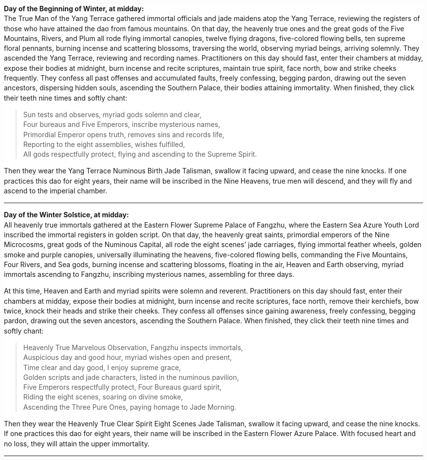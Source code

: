 
**Day of the Beginning of Winter, at midday:**  
The True Man of the Yang Terrace gathered immortal officials and jade maidens atop the Yang Terrace, reviewing the registers of those who have attained the dao from famous mountains. On that day, the heavenly true ones and the great gods of the Five Mountains, Rivers, and Plum all rode flying immortal canopies, twelve flying dragons, five-colored flowing bells, ten supreme floral pennants, burning incense and scattering blossoms, traversing the world, observing myriad beings, arriving solemnly. They ascended the Yang Terrace, reviewing and recording names. Practitioners on this day should fast, enter their chambers at midday, expose their bodies at midnight, burn incense and recite scriptures, maintain true spirit, face north, bow and strike cheeks frequently. They confess all past offenses and accumulated faults, freely confessing, begging pardon, drawing out the seven ancestors, dispersing hidden souls, ascending the Southern Palace, their bodies attaining immortality. When finished, they click their teeth nine times and softly chant:

> Sun tests and observes, myriad gods solemn and clear,  
> Four bureaus and Five Emperors, inscribe mysterious names,  
> Primordial Emperor opens truth, removes sins and records life,  
> Reporting to the eight assemblies, wishes fulfilled,  
> All gods respectfully protect, flying and ascending to the Supreme Spirit.

Then they wear the Yang Terrace Numinous Birth Jade Talisman, swallow it facing upward, and cease the nine knocks. If one practices this dao for eight years, their name will be inscribed in the Nine Heavens, true men will descend, and they will fly and ascend to the imperial chamber.

---

**Day of the Winter Solstice, at midday:**  
All heavenly true immortals gathered at the Eastern Flower Supreme Palace of Fangzhu, where the Eastern Sea Azure Youth Lord inscribed the immortal registers in golden script. On that day, the heavenly great saints, primordial emperors of the Nine Microcosms, great gods of the Numinous Capital, all rode the eight scenes’ jade carriages, flying immortal feather wheels, golden smoke and purple canopies, universally illuminating the heavens, five-colored flowing bells, commanding the Five Mountains, Four Rivers, and Sea gods, burning incense and scattering blossoms, floating in the air, Heaven and Earth observing, myriad immortals ascending to Fangzhu, inscribing mysterious names, assembling for three days.

At this time, Heaven and Earth and myriad spirits were solemn and reverent. Practitioners on this day should fast, enter their chambers at midday, expose their bodies at midnight, burn incense and recite scriptures, face north, remove their kerchiefs, bow twice, knock their heads and strike their cheeks. They confess all offenses since gaining awareness, freely confessing, begging pardon, drawing out the seven ancestors, ascending the Southern Palace. When finished, they click their teeth nine times and softly chant:

> Heavenly True Marvelous Observation, Fangzhu inspects immortals,  
> Auspicious day and good hour, myriad wishes open and present,  
> Time clear and day good, I enjoy supreme grace,  
> Golden scripts and jade characters, listed in the numinous pavilion,  
> Five Emperors respectfully protect, Four Bureaus guard spirit,  
> Riding the eight scenes, soaring on divine smoke,  
> Ascending the Three Pure Ones, paying homage to Jade Morning.

Then they wear the Heavenly True Clear Spirit Eight Scenes Jade Talisman, swallow it facing upward, and cease the nine knocks. If one practices this dao for eight years, their name will be inscribed in the Eastern Flower Azure Palace. With focused heart and no loss, they will attain the upper immortality.

---